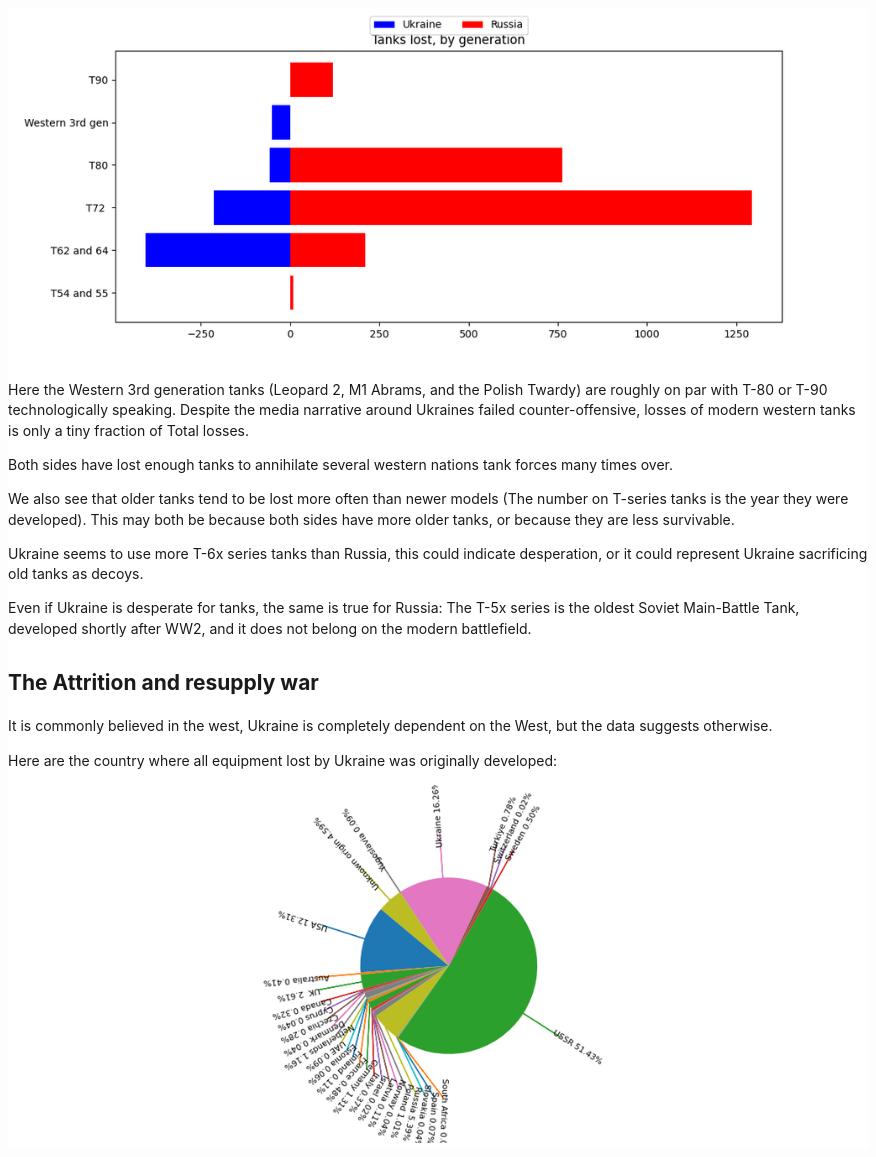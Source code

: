 ![losses by tank generation](tank_losses_age.png)

Here the Western 3rd generation tanks (Leopard 2, M1 Abrams, and the Polish Twardy) are roughly on par with T-80 or T-90 technologically speaking. Despite the media narrative around Ukraines failed counter-offensive, losses of modern western tanks is only a tiny fraction of Total losses.

Both sides have lost enough tanks to annihilate several western nations tank forces many times over.

We also see that older tanks tend to be lost more often than newer models (The number on T-series tanks is the year they were developed). This may both be because both sides have more older tanks, or because they are less survivable.

Ukraine seems to use more T-6x series tanks than Russia, this could indicate desperation, or it could represent Ukraine sacrificing old tanks as decoys.

Even if Ukraine is desperate for tanks, the same is true for Russia: The T-5x series is the oldest Soviet Main-Battle Tank, developed shortly after WW2, and it does not belong on the modern battlefield. 

The Attrition and resupply war
-------
It is commonly believed in the west, Ukraine is completely dependent on the West, but the data suggests otherwise.

Here are the country where all equipment lost by Ukraine was originally developed:

![Ukrainian equipment origin](ukrainian_lendlease.png)
